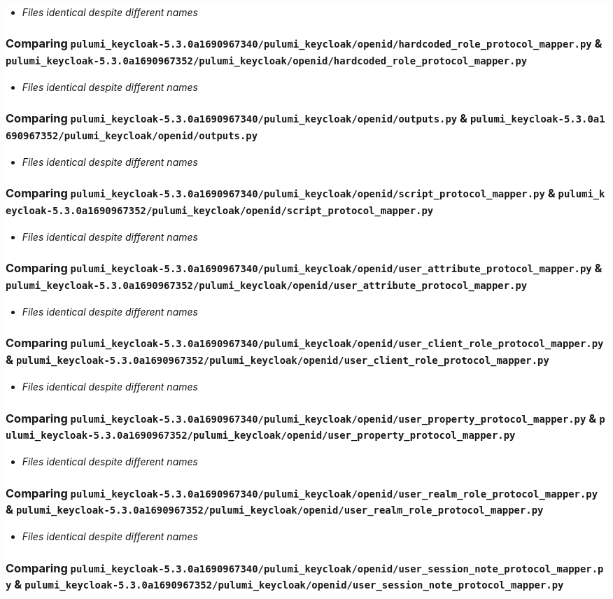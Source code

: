  * *Files identical despite different names*

### Comparing `pulumi_keycloak-5.3.0a1690967340/pulumi_keycloak/openid/hardcoded_role_protocol_mapper.py` & `pulumi_keycloak-5.3.0a1690967352/pulumi_keycloak/openid/hardcoded_role_protocol_mapper.py`

 * *Files identical despite different names*

### Comparing `pulumi_keycloak-5.3.0a1690967340/pulumi_keycloak/openid/outputs.py` & `pulumi_keycloak-5.3.0a1690967352/pulumi_keycloak/openid/outputs.py`

 * *Files identical despite different names*

### Comparing `pulumi_keycloak-5.3.0a1690967340/pulumi_keycloak/openid/script_protocol_mapper.py` & `pulumi_keycloak-5.3.0a1690967352/pulumi_keycloak/openid/script_protocol_mapper.py`

 * *Files identical despite different names*

### Comparing `pulumi_keycloak-5.3.0a1690967340/pulumi_keycloak/openid/user_attribute_protocol_mapper.py` & `pulumi_keycloak-5.3.0a1690967352/pulumi_keycloak/openid/user_attribute_protocol_mapper.py`

 * *Files identical despite different names*

### Comparing `pulumi_keycloak-5.3.0a1690967340/pulumi_keycloak/openid/user_client_role_protocol_mapper.py` & `pulumi_keycloak-5.3.0a1690967352/pulumi_keycloak/openid/user_client_role_protocol_mapper.py`

 * *Files identical despite different names*

### Comparing `pulumi_keycloak-5.3.0a1690967340/pulumi_keycloak/openid/user_property_protocol_mapper.py` & `pulumi_keycloak-5.3.0a1690967352/pulumi_keycloak/openid/user_property_protocol_mapper.py`

 * *Files identical despite different names*

### Comparing `pulumi_keycloak-5.3.0a1690967340/pulumi_keycloak/openid/user_realm_role_protocol_mapper.py` & `pulumi_keycloak-5.3.0a1690967352/pulumi_keycloak/openid/user_realm_role_protocol_mapper.py`

 * *Files identical despite different names*

### Comparing `pulumi_keycloak-5.3.0a1690967340/pulumi_keycloak/openid/user_session_note_protocol_mapper.py` & `pulumi_keycloak-5.3.0a1690967352/pulumi_keycloak/openid/user_session_note_protocol_mapper.py`
